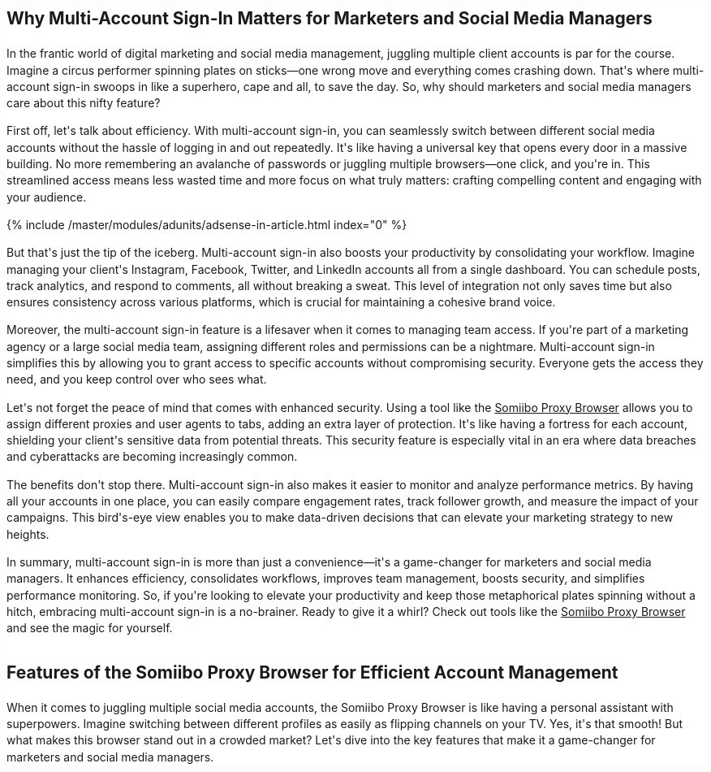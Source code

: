## Why Multi-Account Sign-In Matters for Marketers and Social Media Managers

In the frantic world of digital marketing and social media management, juggling multiple client accounts is par for the course. Imagine a circus performer spinning plates on sticks—one wrong move and everything comes crashing down. That's where multi-account sign-in swoops in like a superhero, cape and all, to save the day. So, why should marketers and social media managers care about this nifty feature?

First off, let's talk about efficiency. With multi-account sign-in, you can seamlessly switch between different social media accounts without the hassle of logging in and out repeatedly. It's like having a universal key that opens every door in a massive building. No more remembering an avalanche of passwords or juggling multiple browsers—one click, and you're in. This streamlined access means less wasted time and more focus on what truly matters: crafting compelling content and engaging with your audience.

{% include /master/modules/adunits/adsense-in-article.html index="0" %}

But that's just the tip of the iceberg. Multi-account sign-in also boosts your productivity by consolidating your workflow. Imagine managing your client's Instagram, Facebook, Twitter, and LinkedIn accounts all from a single dashboard. You can schedule posts, track analytics, and respond to comments, all without breaking a sweat. This level of integration not only saves time but also ensures consistency across various platforms, which is crucial for maintaining a cohesive brand voice.

Moreover, the multi-account sign-in feature is a lifesaver when it comes to managing team access. If you're part of a marketing agency or a large social media team, assigning different roles and permissions can be a nightmare. Multi-account sign-in simplifies this by allowing you to grant access to specific accounts without compromising security. Everyone gets the access they need, and you keep control over who sees what.

Let's not forget the peace of mind that comes with enhanced security. Using a tool like the [Somiibo Proxy Browser](https://somiibo.com/platforms/proxy-browser) allows you to assign different proxies and user agents to tabs, adding an extra layer of protection. It's like having a fortress for each account, shielding your client's sensitive data from potential threats. This security feature is especially vital in an era where data breaches and cyberattacks are becoming increasingly common.

The benefits don't stop there. Multi-account sign-in also makes it easier to monitor and analyze performance metrics. By having all your accounts in one place, you can easily compare engagement rates, track follower growth, and measure the impact of your campaigns. This bird's-eye view enables you to make data-driven decisions that can elevate your marketing strategy to new heights.

In summary, multi-account sign-in is more than just a convenience—it's a game-changer for marketers and social media managers. It enhances efficiency, consolidates workflows, improves team management, boosts security, and simplifies performance monitoring. So, if you're looking to elevate your productivity and keep those metaphorical plates spinning without a hitch, embracing multi-account sign-in is a no-brainer. Ready to give it a whirl? Check out tools like the [Somiibo Proxy Browser](https://somiibo.com/platforms/proxy-browser) and see the magic for yourself.

## Features of the Somiibo Proxy Browser for Efficient Account Management

When it comes to juggling multiple social media accounts, the Somiibo Proxy Browser is like having a personal assistant with superpowers. Imagine switching between different profiles as easily as flipping channels on your TV. Yes, it's that smooth! But what makes this browser stand out in a crowded market? Let's dive into the key features that make it a game-changer for marketers and social media managers.
